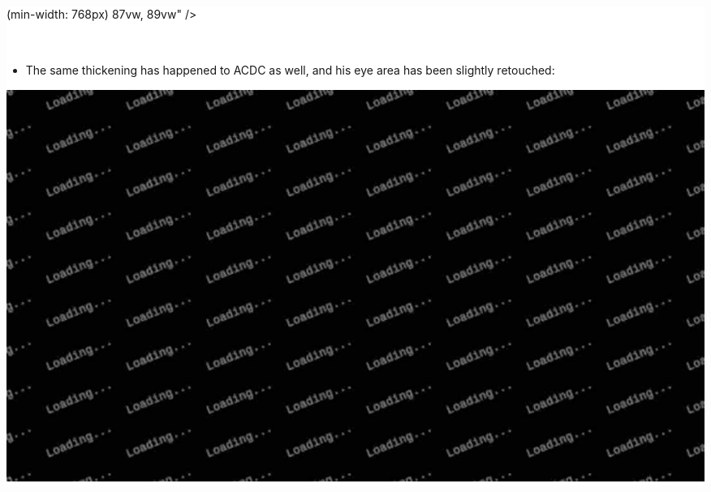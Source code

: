   (min-width: 768px) 87vw,
  89vw" />
</div>

<br>

- The same thickening has happened to ACDC as well, and his eye area has been slightly retouched:

<div id="container1" class="twentytwenty-container">
 <img width="100%" height="100%" class="lazyload" src="./../images/loading.jpg"
  data-src="./../images/BT17/tv-21600-1090px.jpg"
  data-srcset="./../images/BT17/tv-21600-512px.jpg 512w,
  ./../images/BT17/tv-21600-768px.jpg 768w,
  ./../images/BT17/tv-21600-1090px.jpg 1090w"
  sizes="(min-width: 1218px) 1090px,
  (min-width: 768px) 87vw,
  89vw" />